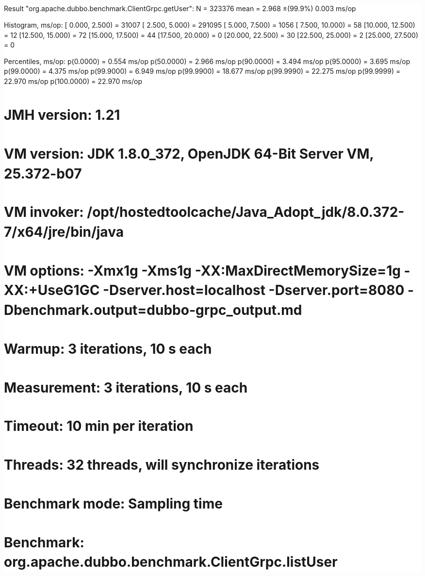 

Result "org.apache.dubbo.benchmark.ClientGrpc.getUser":
  N = 323376
  mean =      2.968 ±(99.9%) 0.003 ms/op

  Histogram, ms/op:
    [ 0.000,  2.500) = 31007 
    [ 2.500,  5.000) = 291095 
    [ 5.000,  7.500) = 1056 
    [ 7.500, 10.000) = 58 
    [10.000, 12.500) = 12 
    [12.500, 15.000) = 72 
    [15.000, 17.500) = 44 
    [17.500, 20.000) = 0 
    [20.000, 22.500) = 30 
    [22.500, 25.000) = 2 
    [25.000, 27.500) = 0 

  Percentiles, ms/op:
      p(0.0000) =      0.554 ms/op
     p(50.0000) =      2.966 ms/op
     p(90.0000) =      3.494 ms/op
     p(95.0000) =      3.695 ms/op
     p(99.0000) =      4.375 ms/op
     p(99.9000) =      6.949 ms/op
     p(99.9900) =     18.677 ms/op
     p(99.9990) =     22.275 ms/op
     p(99.9999) =     22.970 ms/op
    p(100.0000) =     22.970 ms/op


# JMH version: 1.21
# VM version: JDK 1.8.0_372, OpenJDK 64-Bit Server VM, 25.372-b07
# VM invoker: /opt/hostedtoolcache/Java_Adopt_jdk/8.0.372-7/x64/jre/bin/java
# VM options: -Xmx1g -Xms1g -XX:MaxDirectMemorySize=1g -XX:+UseG1GC -Dserver.host=localhost -Dserver.port=8080 -Dbenchmark.output=dubbo-grpc_output.md
# Warmup: 3 iterations, 10 s each
# Measurement: 3 iterations, 10 s each
# Timeout: 10 min per iteration
# Threads: 32 threads, will synchronize iterations
# Benchmark mode: Sampling time
# Benchmark: org.apache.dubbo.benchmark.ClientGrpc.listUser
